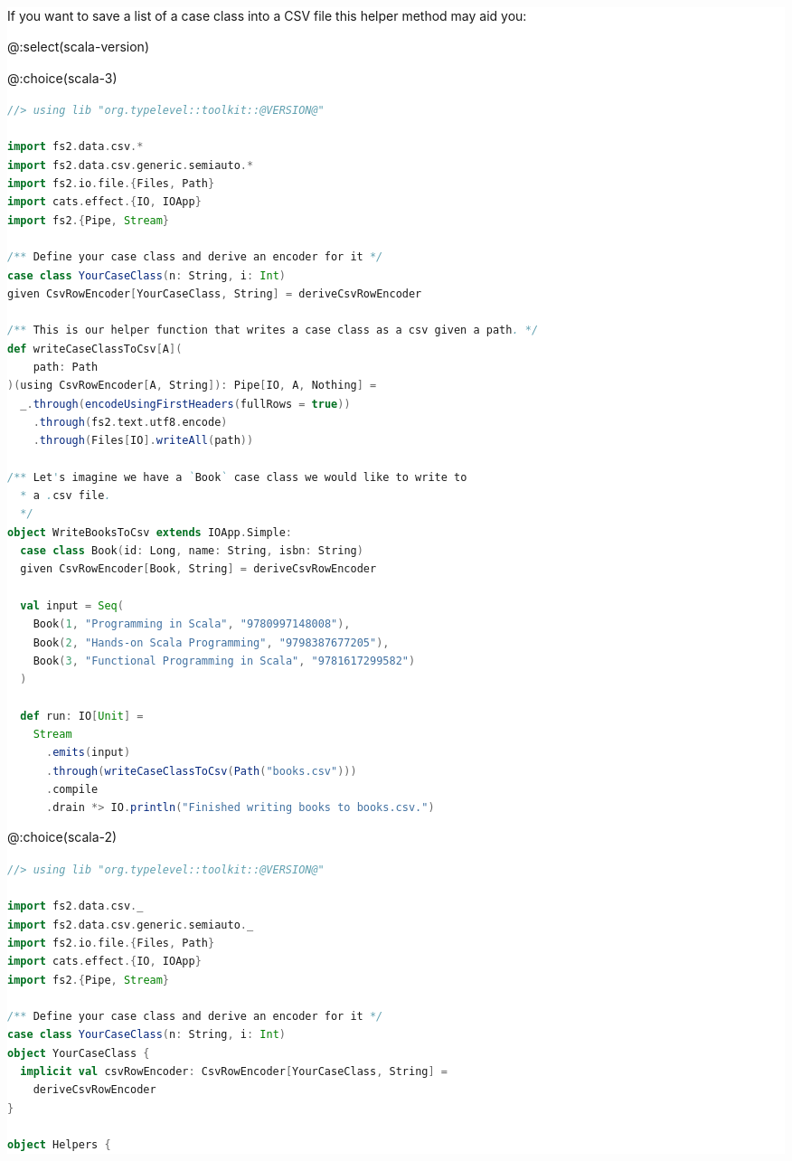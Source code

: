 If you want to save a list of a case class into a CSV file this helper method may aid you:

@:select(scala-version)

@:choice(scala-3)
```scala mdoc:reset:silent
//> using lib "org.typelevel::toolkit::@VERSION@"

import fs2.data.csv.*
import fs2.data.csv.generic.semiauto.*
import fs2.io.file.{Files, Path}
import cats.effect.{IO, IOApp}
import fs2.{Pipe, Stream}

/** Define your case class and derive an encoder for it */
case class YourCaseClass(n: String, i: Int)
given CsvRowEncoder[YourCaseClass, String] = deriveCsvRowEncoder

/** This is our helper function that writes a case class as a csv given a path. */
def writeCaseClassToCsv[A](
    path: Path
)(using CsvRowEncoder[A, String]): Pipe[IO, A, Nothing] =
  _.through(encodeUsingFirstHeaders(fullRows = true))
    .through(fs2.text.utf8.encode)
    .through(Files[IO].writeAll(path))

/** Let's imagine we have a `Book` case class we would like to write to
  * a .csv file.
  */
object WriteBooksToCsv extends IOApp.Simple:
  case class Book(id: Long, name: String, isbn: String)
  given CsvRowEncoder[Book, String] = deriveCsvRowEncoder

  val input = Seq(
    Book(1, "Programming in Scala", "9780997148008"),
    Book(2, "Hands-on Scala Programming", "9798387677205"),
    Book(3, "Functional Programming in Scala", "9781617299582")
  )

  def run: IO[Unit] =
    Stream
      .emits(input)
      .through(writeCaseClassToCsv(Path("books.csv")))
      .compile
      .drain *> IO.println("Finished writing books to books.csv.")
```

@:choice(scala-2)

```scala mdoc:reset:silent
//> using lib "org.typelevel::toolkit::@VERSION@"

import fs2.data.csv._
import fs2.data.csv.generic.semiauto._
import fs2.io.file.{Files, Path}
import cats.effect.{IO, IOApp}
import fs2.{Pipe, Stream}

/** Define your case class and derive an encoder for it */
case class YourCaseClass(n: String, i: Int)
object YourCaseClass {
  implicit val csvRowEncoder: CsvRowEncoder[YourCaseClass, String] =
    deriveCsvRowEncoder
}

object Helpers {
```

[fs2]: https://fs2.io/#/
[fs2-data-csv]: https://fs2-data.gnieh.org/documentation/csv/
[decline]: https://ben.kirw.in/decline/
[scala-native]: https://scala-native.org/en/stable/
[Scala CLI]: https://scala-cli.virtuslab.org/
[Koroeskohr]: https://github.com/Koroeskohr
[Thanh Le]: https://github.com/lenguyenthanh